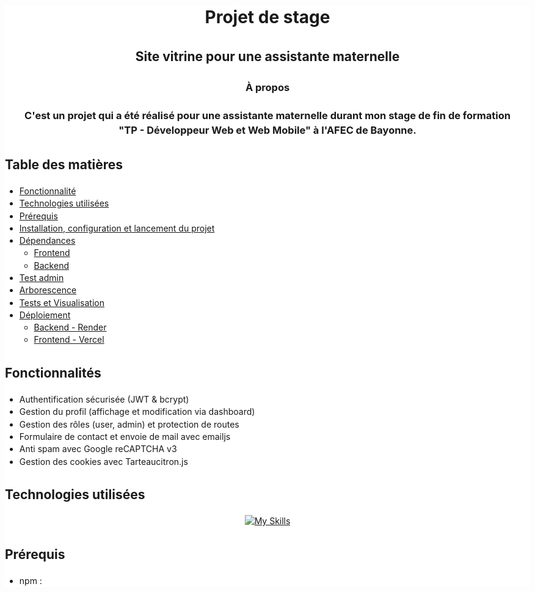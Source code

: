 <a id="readme-top"></a>

<h1 align="center">Projet de stage</h1>
<h2 align="center">Site vitrine pour une assistante maternelle</h2>

<h3 align="center">À propos<h3>

<div align="center">

C'est un projet qui a été réalisé pour une assistante maternelle durant mon stage de fin de formation  
"TP - Développeur Web et Web Mobile" à l'AFEC de Bayonne.

</div>

## Table des matières

- [Fonctionnalité](#fonctionnalités)
- [Technologies utilisées](#technologies-utilisées)
- [Prérequis](#prérequis)
- [Installation, configuration et lancement du projet](#installation-configuration-et-lancement-du-projet)
- [Dépendances](#dépendances)
  - [Frontend](#frontend)
  - [Backend](#backend)
- [Test admin](#test-admin)
- [Arborescence](#arborescence)
- [Tests et Visualisation](#tests-et-visualisation)
- [Déploiement](#déploiement)
  - [Backend - Render](#backend---render)
  - [Frontend - Vercel](#frontend---vercel)

## Fonctionnalités

- Authentification sécurisée (JWT & bcrypt)
- Gestion du profil (affichage et modification via dashboard)
- Gestion des rôles (user, admin) et protection de routes
- Formulaire de contact et envoie de mail avec emailjs
- Anti spam avec Google reCAPTCHA v3
- Gestion des cookies avec Tarteaucitron.js

## Technologies utilisées

<div align="center">

[![My Skills](https://skillicons.dev/icons?i=figma,vscode,git,github,npm,nodejs,javascript,express,mongodb,postman,react,vite,css,bootstrap,vercel)](https://skillicons.dev)

</div>

## Prérequis

- npm :
